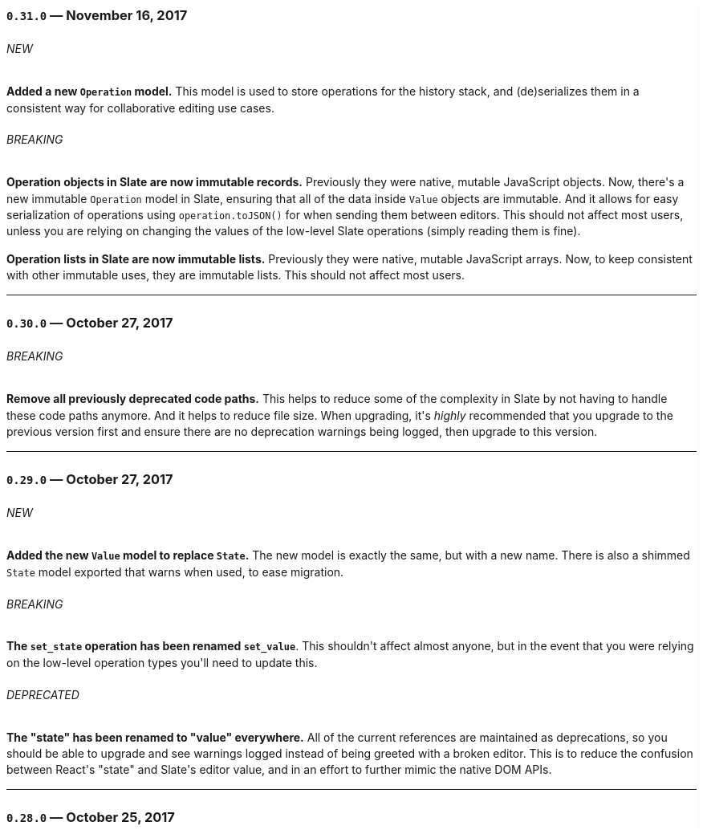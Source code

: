 
### `0.31.0` — November 16, 2017

###### NEW

**Added a new `Operation` model.** This model is used to store operations for the history stack, and (de)serializes them in a consistent way for collaborative editing use cases.

###### BREAKING

**Operation objects in Slate are now immutable records.** Previously they were native, mutable JavaScript objects. Now, there's a new immutable `Operation` model in Slate, ensuring that all of the data inside `Value` objects are immutable. And it allows for easy serialization of operations using `operation.toJSON()` for when sending them between editors. This should not affect most users, unless you are relying on changing the values of the low-level Slate operations (simply reading them is fine).

**Operation lists in Slate are now immutable lists.** Previously they were native, mutable JavaScript arrays. Now, to keep consistent with other immutable uses, they are immutable lists. This should not affect most users.

---

### `0.30.0` — October 27, 2017

###### BREAKING

**Remove all previously deprecated code paths.** This helps to reduce some of the complexity in Slate by not having to handle these code paths anymore. And it helps to reduce file size. When upgrading, it's _highly_ recommended that you upgrade to the previous version first and ensure there are no deprecation warnings being logged, then upgrade to this version.

---

### `0.29.0` — October 27, 2017

###### NEW

**Added the new `Value` model to replace `State`.** The new model is exactly the same, but with a new name. There is also a shimmed `State` model exported that warns when used, to ease migration.

###### BREAKING

**The `set_state` operation has been renamed `set_value`**. This shouldn't affect almost anyone, but in the event that you were relying on the low-level operation types you'll need to update this.

###### DEPRECATED

**The "state" has been renamed to "value" everywhere.** All of the current references are maintained as deprecations, so you should be able to upgrade and see warnings logged instead of being greeted with a broken editor. This is to reduce the confusion between React's "state" and Slate's editor value, and in an effort to further mimic the native DOM APIs.

---

### `0.28.0` — October 25, 2017
